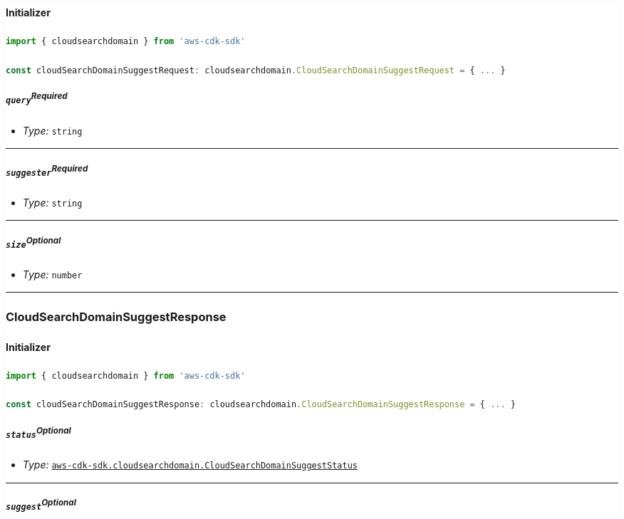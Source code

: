 #### Initializer <a name="[object Object].Initializer"></a>

```typescript
import { cloudsearchdomain } from 'aws-cdk-sdk'

const cloudSearchDomainSuggestRequest: cloudsearchdomain.CloudSearchDomainSuggestRequest = { ... }
```

##### `query`<sup>Required</sup> <a name="aws-cdk-sdk.cloudsearchdomain.CloudSearchDomainSuggestRequest.property.query"></a>

- *Type:* `string`

---

##### `suggester`<sup>Required</sup> <a name="aws-cdk-sdk.cloudsearchdomain.CloudSearchDomainSuggestRequest.property.suggester"></a>

- *Type:* `string`

---

##### `size`<sup>Optional</sup> <a name="aws-cdk-sdk.cloudsearchdomain.CloudSearchDomainSuggestRequest.property.size"></a>

- *Type:* `number`

---

### CloudSearchDomainSuggestResponse <a name="aws-cdk-sdk.cloudsearchdomain.CloudSearchDomainSuggestResponse"></a>

#### Initializer <a name="[object Object].Initializer"></a>

```typescript
import { cloudsearchdomain } from 'aws-cdk-sdk'

const cloudSearchDomainSuggestResponse: cloudsearchdomain.CloudSearchDomainSuggestResponse = { ... }
```

##### `status`<sup>Optional</sup> <a name="aws-cdk-sdk.cloudsearchdomain.CloudSearchDomainSuggestResponse.property.status"></a>

- *Type:* [`aws-cdk-sdk.cloudsearchdomain.CloudSearchDomainSuggestStatus`](#aws-cdk-sdk.cloudsearchdomain.CloudSearchDomainSuggestStatus)

---

##### `suggest`<sup>Optional</sup> <a name="aws-cdk-sdk.cloudsearchdomain.CloudSearchDomainSuggestResponse.property.suggest"></a>
